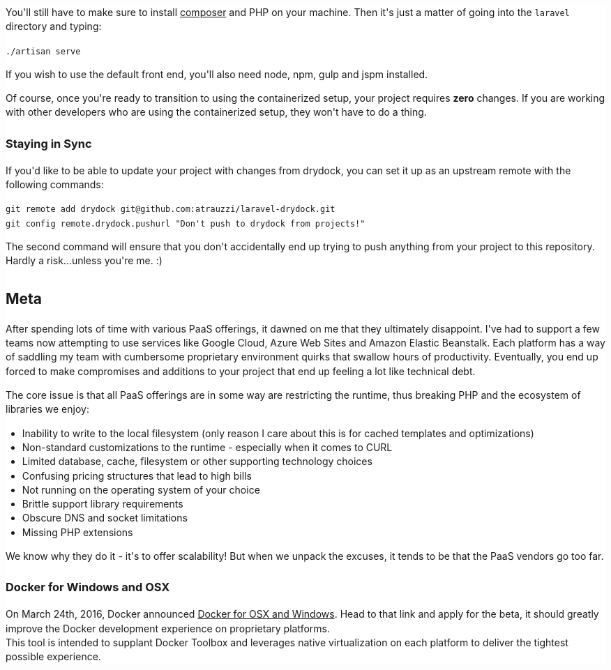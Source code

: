 You'll still have to make sure to install [composer](http://getcomposer.org) and PHP on your machine.  Then it's just a matter of going into the `laravel` directory and typing:

```
./artisan serve
```

If you wish to use the default front end, you'll also need node, npm, gulp and jspm installed.

Of course, once you're ready to transition to using the containerized setup, your project requires **zero** changes.  If you are working with other developers who are using the containerized setup, they won't have to do a thing.


### Staying in Sync

If you'd like to be able to update your project with changes from drydock, you can set it up as an upstream remote with the following commands:

```
git remote add drydock git@github.com:atrauzzi/laravel-drydock.git
git config remote.drydock.pushurl "Don't push to drydock from projects!"
```

The second command will ensure that you don't accidentally end up trying to push anything from your project to this repository.  Hardly a risk...unless you're me. :)


## Meta

After spending lots of time with various PaaS offerings, it dawned on me that they ultimately disappoint.  I've had to support a few teams now attempting to use
services like Google Cloud, Azure Web Sites and Amazon Elastic Beanstalk.  Each platform has a way of saddling my team with cumbersome proprietary environment quirks that swallow hours of productivity.
Eventually, you end up forced to make compromises and additions to your project that end up feeling a lot like technical debt.

The core issue is that all PaaS offerings are in some way are restricting the runtime, thus breaking PHP and the ecosystem of libraries we enjoy:

 - Inability to write to the local filesystem (only reason I care about this is for cached templates and optimizations)
 - Non-standard customizations to the runtime - especially when it comes to CURL
 - Limited database, cache, filesystem or other supporting technology choices
 - Confusing pricing structures that lead to high bills
 - Not running on the operating system of your choice
 - Brittle support library requirements
 - Obscure DNS and socket limitations
 - Missing PHP extensions
 
We know why they do it - it's to offer scalability!  But when we unpack the excuses, it tends to be that the PaaS vendors go too far.

### Docker for Windows and OSX
On March 24th, 2016, Docker announced [Docker for OSX and Windows](https://beta.docker.com/).  Head to that link and apply for the beta, it should greatly improve the Docker development experience on proprietary platforms.  
This tool is intended to supplant Docker Toolbox and leverages native virtualization on each platform to deliver the tightest possible experience.
